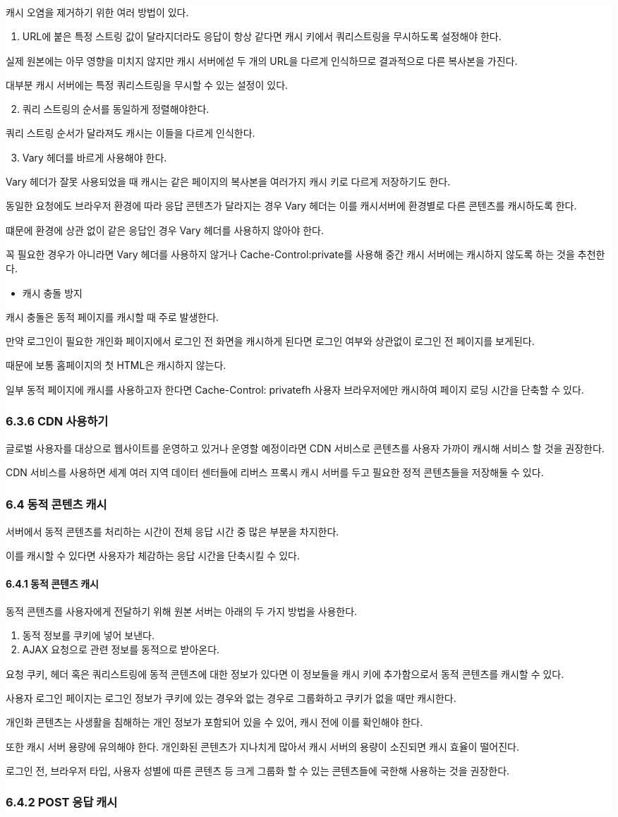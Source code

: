 캐시 오염을 제거하기 위한 여러 방법이 있다.

1. URL에 붙은 특정 스트링 값이 달라지더라도 응답이 항상 같다면 캐시 키에서 쿼리스트링을 무시하도록 설정해야 한다.

실제 원본에는 아무 영향을 미치지 않지만 캐시 서버에섣 두 개의 URL을 다르게 인식하므로 결과적으로 다른 복사본을 가진다.

대부분 캐시 서버에는 특정 쿼리스트링을 무시할 수 있는 설정이 있다.

2. 쿼리 스트링의 순서를 동일하게 정렬해야한다.

쿼리 스트링 순서가 달라져도 캐시는 이들을 다르게 인식한다.

3. Vary 헤더를 바르게 사용해야 한다.

Vary 헤더가 잘못 사용되었을 때 캐시는 같은 페이지의 복사본을 여러가지 캐시 키로 다르게 저장하기도 한다.

동일한 요청에도 브라우저 환경에 따라 응답 콘텐츠가 달라지는 경우 Vary 헤더는 이를 캐시서버에 환경별로 다른 콘텐츠를 캐시하도록 한다.

떄문에 환경에 상관 없이 같은 응답인 경우 Vary 헤더를 사용하지 않아야 한다.

꼭 필요한 경우가 아니라면 Vary 헤더를 사용하지 않거나 Cache-Control:private를 사용해 중간 캐시 서버에는 캐시하지 않도록 하는 것을 추천한다.

- 캐시 충돌 방지

캐시 충돌은 동적 페이지를 캐시할 때 주로 발생한다.

만약 로그인이 필요한 개인화 페이지에서 로그인 전 화면을 캐시하게 된다면 로그인 여부와 상관없이 로그인 전 페이지를 보게된다.

때문에 보통 홈페이지의 첫 HTML은 캐시하지 않는다.

일부 동적 페이지에 캐시를 사용하고자 한다면 Cache-Control: privatefh 사용자 브라우저에만 캐시하여 페이지 로딩 시간을 단축할 수 있다.

### 6.3.6 CDN 사용하기

글로벌 사용자를 대상으로 웹사이트를 운영하고 있거나 운영할 예정이라면 CDN 서비스로 콘텐츠를 사용자 가까이 캐시해 서비스 할 것을 권장한다.

CDN 서비스를 사용하면 세계 여러 지역 데이터 센터들에 리버스 프록시 캐시 서버를 두고 필요한 정적 콘텐츠들을 저장해둘 수 있다.

### 6.4 동적 콘텐츠 캐시

서버에서 동적 콘텐츠를 처리하는 시간이 전체 응답 시간 중 많은 부분을 차지한다.

이를 캐시할 수 있다면 사용자가 체감하는 응답 시간을 단축시킬 수 있다.

#### 6.4.1 동적 콘텐츠 캐시

동적 콘텐츠를 사용자에게 전달하기 위해 원본 서버는 아래의 두 가지 방법을 사용한다.

1. 동적 정보를 쿠키에 넣어 보낸다.
2. AJAX 요청으로 관련 정보를 동적으로 받아온다.

요청 쿠키, 헤더 혹은 쿼리스트링에 동적 콘텐츠에 대한 정보가 있다면 이 정보들을 캐시 키에 추가함으로서 동적 콘텐츠를 캐시할 수 있다.

사용자 로그인 페이지는 로그인 정보가 쿠키에 있는 경우와 없는 경우로 그룹화하고 쿠키가 없을 때만 캐시한다.

개인화 콘텐츠는 사생활을 침해하는 개인 정보가 포함되어 있을 수 있어, 캐시 전에 이를 확인해야 한다.

또한 캐시 서버 용량에 유의해야 한다. 개인화된 콘텐츠가 지나치게 많아서 캐시 서버의 용량이 소진되면 캐시 효율이 떨어진다.

로그인 전, 브라우저 타입, 사용자 성별에 따른 콘텐츠 등 크게 그룹화 할 수 있는 콘텐츠들에 국한해 사용하는 것을 권장한다.

### 6.4.2 POST 응답 캐시

